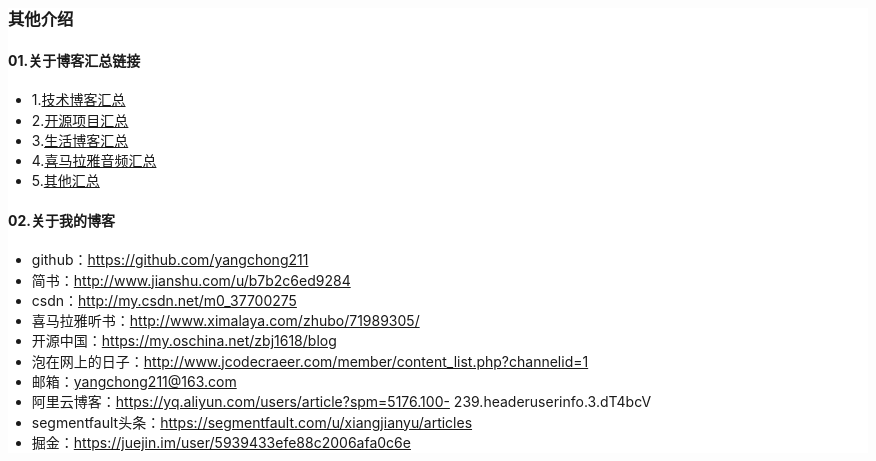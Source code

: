 



### 其他介绍
#### 01.关于博客汇总链接
- 1.[技术博客汇总](https://www.jianshu.com/p/614cb839182c)
- 2.[开源项目汇总](https://blog.csdn.net/m0_37700275/article/details/80863574)
- 3.[生活博客汇总](https://blog.csdn.net/m0_37700275/article/details/79832978)
- 4.[喜马拉雅音频汇总](https://www.jianshu.com/p/f665de16d1eb)
- 5.[其他汇总](https://www.jianshu.com/p/53017c3fc75d)



#### 02.关于我的博客
- github：https://github.com/yangchong211
- 简书：http://www.jianshu.com/u/b7b2c6ed9284
- csdn：http://my.csdn.net/m0_37700275
- 喜马拉雅听书：http://www.ximalaya.com/zhubo/71989305/
- 开源中国：https://my.oschina.net/zbj1618/blog
- 泡在网上的日子：http://www.jcodecraeer.com/member/content_list.php?channelid=1
- 邮箱：yangchong211@163.com
- 阿里云博客：https://yq.aliyun.com/users/article?spm=5176.100- 239.headeruserinfo.3.dT4bcV
- segmentfault头条：https://segmentfault.com/u/xiangjianyu/articles
- 掘金：https://juejin.im/user/5939433efe88c2006afa0c6e





